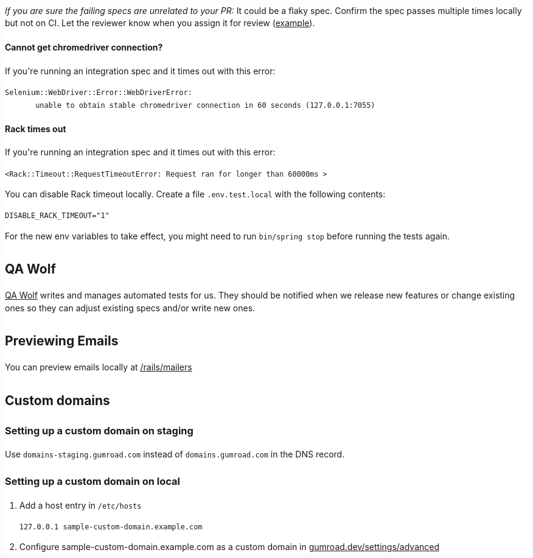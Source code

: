 _If you are sure the failing specs are unrelated to your PR:_ It could be a flaky spec. Confirm the spec passes multiple times locally but not on CI. Let the reviewer know when you assign it for review ([example](https://github.com/gumroad/web/pull/26680#issuecomment-1747253174)).

#### Cannot get chromedriver connection?

If you're running an integration spec and it times out with this error:

```text
Selenium::WebDriver::Error::WebDriverError:
       unable to obtain stable chromedriver connection in 60 seconds (127.0.0.1:7055)
```

#### Rack times out

If you're running an integration spec and it times out with this error:

```text
<Rack::Timeout::RequestTimeoutError: Request ran for longer than 60000ms >
```

You can disable Rack timeout locally. Create a file `.env.test.local` with the following contents:

```text
DISABLE_RACK_TIMEOUT="1"
```

For the new env variables to take effect, you might need to run `bin/spring stop` before running the tests again.

## QA Wolf

[QA Wolf](https://gumroad.slack.com/archives/C03Q53RAMEE) writes and manages automated tests for us. They should be notified when we release new features or change existing ones so they can adjust existing specs and/or write new ones.

## Previewing Emails

You can preview emails locally at [/rails/mailers](https://gumroad.dev/rails/mailers)

## Custom domains

### Setting up a custom domain on staging

Use `domains-staging.gumroad.com` instead of `domains.gumroad.com` in the DNS record.

### Setting up a custom domain on local

1. Add a host entry in `/etc/hosts`

   ```text
   127.0.0.1 sample-custom-domain.example.com
   ```

2. Configure sample-custom-domain.example.com as a custom domain in [gumroad.dev/settings/advanced](https://gumroad.dev/settings/advanced)
